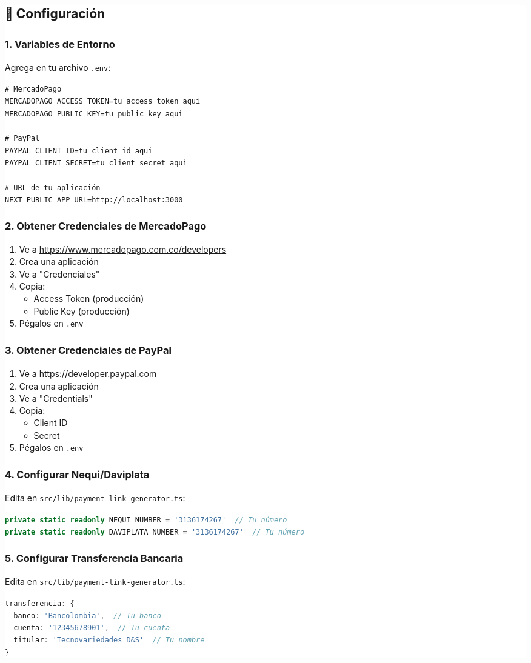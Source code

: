 ## 🔧 Configuración

### 1. Variables de Entorno

Agrega en tu archivo `.env`:

```env
# MercadoPago
MERCADOPAGO_ACCESS_TOKEN=tu_access_token_aqui
MERCADOPAGO_PUBLIC_KEY=tu_public_key_aqui

# PayPal
PAYPAL_CLIENT_ID=tu_client_id_aqui
PAYPAL_CLIENT_SECRET=tu_client_secret_aqui

# URL de tu aplicación
NEXT_PUBLIC_APP_URL=http://localhost:3000
```

### 2. Obtener Credenciales de MercadoPago

1. Ve a https://www.mercadopago.com.co/developers
2. Crea una aplicación
3. Ve a "Credenciales"
4. Copia:
   - Access Token (producción)
   - Public Key (producción)
5. Pégalos en `.env`

### 3. Obtener Credenciales de PayPal

1. Ve a https://developer.paypal.com
2. Crea una aplicación
3. Ve a "Credentials"
4. Copia:
   - Client ID
   - Secret
5. Pégalos en `.env`

### 4. Configurar Nequi/Daviplata

Edita en `src/lib/payment-link-generator.ts`:

```typescript
private static readonly NEQUI_NUMBER = '3136174267'  // Tu número
private static readonly DAVIPLATA_NUMBER = '3136174267'  // Tu número
```

### 5. Configurar Transferencia Bancaria

Edita en `src/lib/payment-link-generator.ts`:

```typescript
transferencia: {
  banco: 'Bancolombia',  // Tu banco
  cuenta: '12345678901',  // Tu cuenta
  titular: 'Tecnovariedades D&S'  // Tu nombre
}
```
